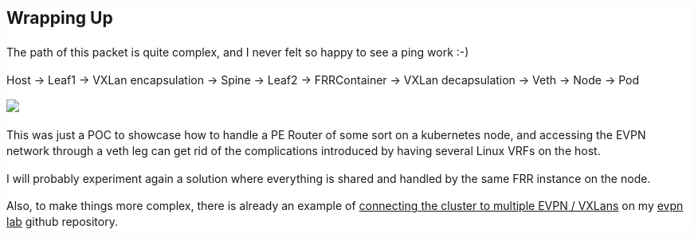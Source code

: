 ## Wrapping Up

The path of this packet is quite complex, and I never felt so happy to see a ping work :-)

Host -> Leaf1 -> VXLan encapsulation -> Spine -> Leaf2 -> FRRContainer -> VXLan decapsulation -> Veth -> Node -> Pod

![](/images/evpnkind/packetpath.png)

This was just a POC to showcase how to handle a PE Router of some sort on a kubernetes node, and accessing the EVPN network through a veth leg can
get rid of the complications introduced by having several Linux VRFs on the host.

I will probably experiment again a solution where everything is shared and handled by the same FRR instance on the node.

Also, to make things more complex, there is already an example of [connecting the cluster to multiple EVPN / VXLans](https://github.com/fedepaol/evpnlab/tree/main/05_from_kind_multiple_vrfs) on my [evpn lab](https://github.com/fedepaol/evpnlab) github repository.
